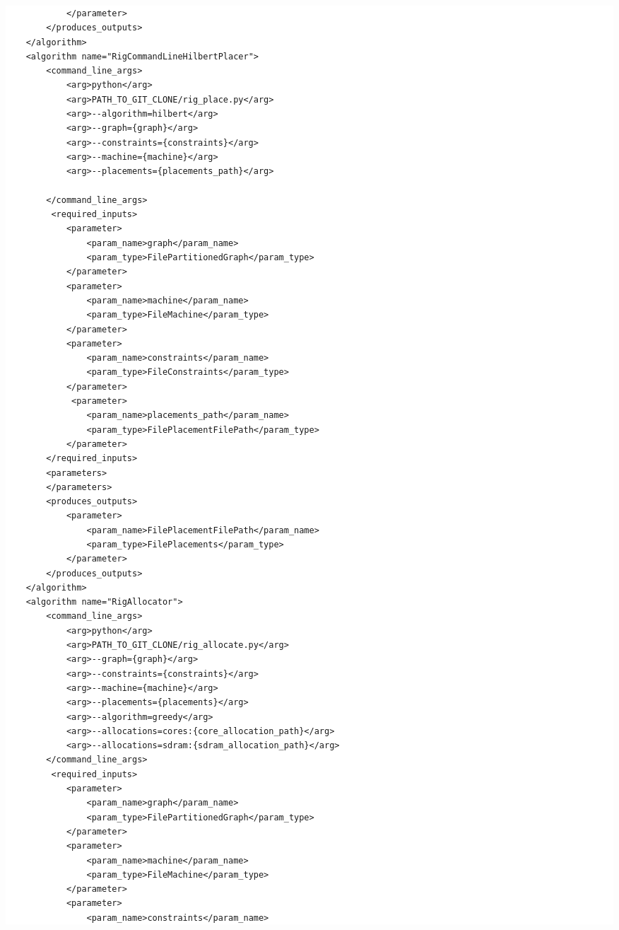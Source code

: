 	            </parameter>
	        </produces_outputs>
	    </algorithm>
	    <algorithm name="RigCommandLineHilbertPlacer">
	        <command_line_args>
	            <arg>python</arg>
	            <arg>PATH_TO_GIT_CLONE/rig_place.py</arg>
	            <arg>--algorithm=hilbert</arg>
	            <arg>--graph={graph}</arg>
	            <arg>--constraints={constraints}</arg>
	            <arg>--machine={machine}</arg>
	            <arg>--placements={placements_path}</arg>
	
	        </command_line_args>
	         <required_inputs>
	            <parameter>
	                <param_name>graph</param_name>
	                <param_type>FilePartitionedGraph</param_type>
	            </parameter>
	            <parameter>
	                <param_name>machine</param_name>
	                <param_type>FileMachine</param_type>
	            </parameter>
	            <parameter>
	                <param_name>constraints</param_name>
	                <param_type>FileConstraints</param_type>
	            </parameter>
	             <parameter>
	                <param_name>placements_path</param_name>
	                <param_type>FilePlacementFilePath</param_type>
	            </parameter>
	        </required_inputs>
	        <parameters>
	        </parameters>
	        <produces_outputs>
	            <parameter>
	                <param_name>FilePlacementFilePath</param_name>
	                <param_type>FilePlacements</param_type>
	            </parameter>
	        </produces_outputs>
	    </algorithm>
	    <algorithm name="RigAllocator">
	        <command_line_args>
	            <arg>python</arg>
	            <arg>PATH_TO_GIT_CLONE/rig_allocate.py</arg>
	            <arg>--graph={graph}</arg>
	            <arg>--constraints={constraints}</arg>
	            <arg>--machine={machine}</arg>
	            <arg>--placements={placements}</arg>
	            <arg>--algorithm=greedy</arg>
	            <arg>--allocations=cores:{core_allocation_path}</arg>
	            <arg>--allocations=sdram:{sdram_allocation_path}</arg>
	        </command_line_args>
	         <required_inputs>
	            <parameter>
	                <param_name>graph</param_name>
	                <param_type>FilePartitionedGraph</param_type>
	            </parameter>
	            <parameter>
	                <param_name>machine</param_name>
	                <param_type>FileMachine</param_type>
	            </parameter>
	            <parameter>
	                <param_name>constraints</param_name>